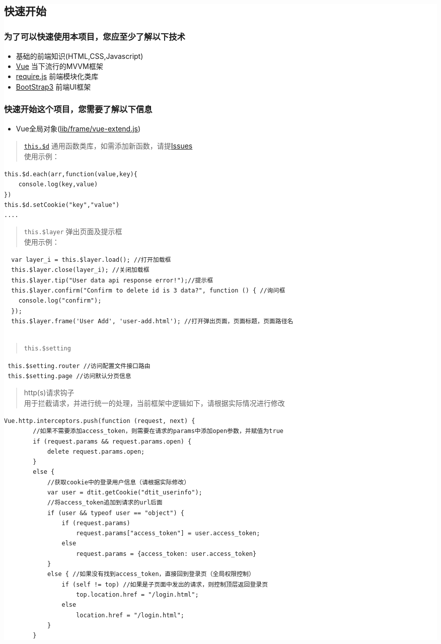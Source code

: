 ## 快速开始
### 为了可以快速使用本项目，您应至少了解以下技术
* 基础的前端知识(HTML,CSS,Javascript)
* [Vue](https://cn.vuejs.org/) 当下流行的MVVM框架
* [require.js](http://requirejs.org/) 前端模块化类库
* [BootStrap3](http://v3.bootcss.com/) 前端UI框架

### 快速开始这个项目，您需要了解以下信息
* Vue全局对象([lib/frame/vue-extend.js](https://github.com/Datatellit/DTiT-FE-Desktop-AdminLTE/blob/master/lib/frame/vue-extend.js))
> [```this.$d```](https://github.com/Datatellit/dtit.js) 通用函数类库，如需添加新函数，请提[Issues](https://github.com/Datatellit/dtit.js/issues)   
使用示例：  
```
this.$d.each(arr,function(value,key){
    console.log(key,value)
})
this.$d.setCookie("key","value")
....
```

> ```this.$layer```  弹出页面及提示框  
使用示例：  
```
  var layer_i = this.$layer.load(); //打开加载框
  this.$layer.close(layer_i); //关闭加载框
  this.$layer.tip("User data api response error!");//提示框
  this.$layer.confirm("Confirm to delete id is 3 data?", function () { //询问框
    console.log("confirm");
  });
  this.$layer.frame('User Add', 'user-add.html'); //打开弹出页面，页面标题，页面路径名
  
```
> ```this.$setting```    
```
 this.$setting.router //访问配置文件接口路由
 this.$setting.page //访问默认分页信息
```
> http(s)请求钩子  
用于拦截请求，并进行统一的处理，当前框架中逻辑如下，请根据实际情况进行修改
```
Vue.http.interceptors.push(function (request, next) {
        //如果不需要添加access_token，则需要在请求的params中添加open参数，并赋值为true
        if (request.params && request.params.open) {
            delete request.params.open;
        }
        else {
            //获取cookie中的登录用户信息（请根据实际修改）
            var user = dtit.getCookie("dtit_userinfo");
            //将access_token追加到请求的url后面
            if (user && typeof user == "object") {
                if (request.params)
                    request.params["access_token"] = user.access_token;
                else
                    request.params = {access_token: user.access_token}
            }
            else { //如果没有找到access_token，直接回到登录页（全局权限控制）
                if (self != top) //如果是子页面中发出的请求，则控制顶层返回登录页
                    top.location.href = "/login.html";
                else
                    location.href = "/login.html";
            }
        }
```